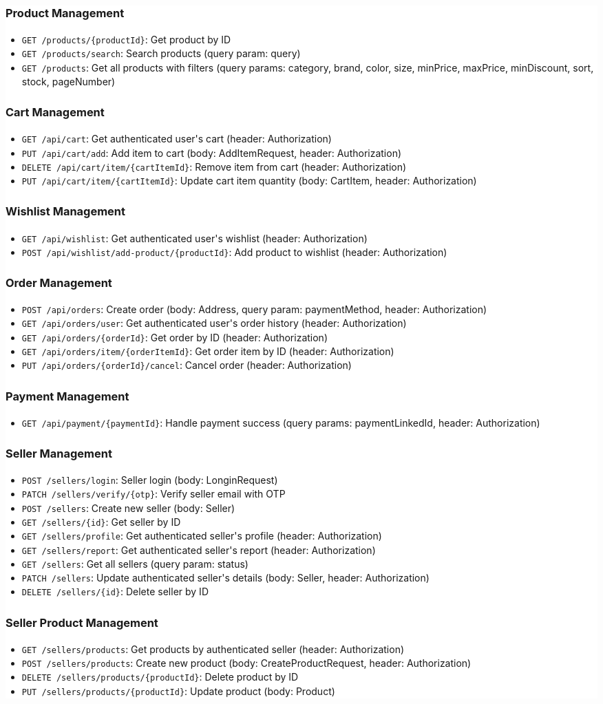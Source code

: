 ### Product Management

- `GET /products/{productId}`: Get product by ID
- `GET /products/search`: Search products (query param: query)
- `GET /products`: Get all products with filters (query params: category, brand, color, size, minPrice, maxPrice, minDiscount, sort, stock, pageNumber)

### Cart Management

- `GET /api/cart`: Get authenticated user's cart (header: Authorization)
- `PUT /api/cart/add`: Add item to cart (body: AddItemRequest, header: Authorization)
- `DELETE /api/cart/item/{cartItemId}`: Remove item from cart (header: Authorization)
- `PUT /api/cart/item/{cartItemId}`: Update cart item quantity (body: CartItem, header: Authorization)

### Wishlist Management

- `GET /api/wishlist`: Get authenticated user's wishlist (header: Authorization)
- `POST /api/wishlist/add-product/{productId}`: Add product to wishlist (header: Authorization)

### Order Management

- `POST /api/orders`: Create order (body: Address, query param: paymentMethod, header: Authorization)
- `GET /api/orders/user`: Get authenticated user's order history (header: Authorization)
- `GET /api/orders/{orderId}`: Get order by ID (header: Authorization)
- `GET /api/orders/item/{orderItemId}`: Get order item by ID (header: Authorization)
- `PUT /api/orders/{orderId}/cancel`: Cancel order (header: Authorization)

### Payment Management

- `GET /api/payment/{paymentId}`: Handle payment success (query params: paymentLinkedId, header: Authorization)

### Seller Management

- `POST /sellers/login`: Seller login (body: LonginRequest)
- `PATCH /sellers/verify/{otp}`: Verify seller email with OTP
- `POST /sellers`: Create new seller (body: Seller)
- `GET /sellers/{id}`: Get seller by ID
- `GET /sellers/profile`: Get authenticated seller's profile (header: Authorization)
- `GET /sellers/report`: Get authenticated seller's report (header: Authorization)
- `GET /sellers`: Get all sellers (query param: status)
- `PATCH /sellers`: Update authenticated seller's details (body: Seller, header: Authorization)
- `DELETE /sellers/{id}`: Delete seller by ID

### Seller Product Management

- `GET /sellers/products`: Get products by authenticated seller (header: Authorization)
- `POST /sellers/products`: Create new product (body: CreateProductRequest, header: Authorization)
- `DELETE /sellers/products/{productId}`: Delete product by ID
- `PUT /sellers/products/{productId}`: Update product (body: Product)
